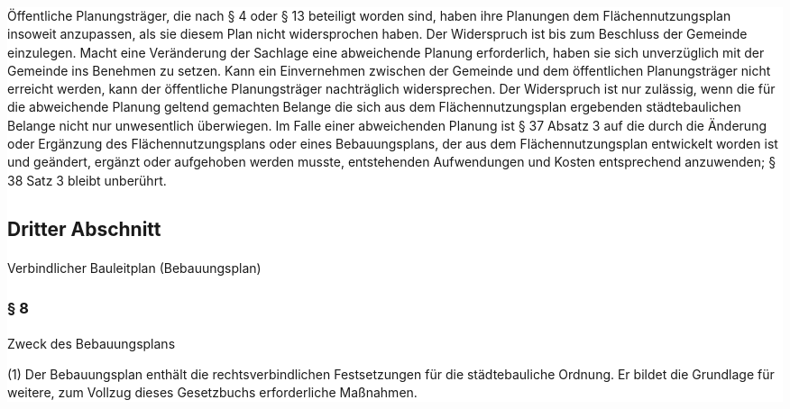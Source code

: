 <div class="jnhtml">

<div>

<div class="jurAbsatz">

Öffentliche Planungsträger, die nach § 4 oder § 13 beteiligt worden
sind, haben ihre Planungen dem Flächennutzungsplan insoweit anzupassen,
als sie diesem Plan nicht widersprochen haben. Der Widerspruch ist bis
zum Beschluss der Gemeinde einzulegen. Macht eine Veränderung der
Sachlage eine abweichende Planung erforderlich, haben sie sich
unverzüglich mit der Gemeinde ins Benehmen zu setzen. Kann ein
Einvernehmen zwischen der Gemeinde und dem öffentlichen Planungsträger
nicht erreicht werden, kann der öffentliche Planungsträger nachträglich
widersprechen. Der Widerspruch ist nur zulässig, wenn die für die
abweichende Planung geltend gemachten Belange die sich aus dem
Flächennutzungsplan ergebenden städtebaulichen Belange nicht nur
unwesentlich überwiegen. Im Falle einer abweichenden Planung ist § 37
Absatz 3 auf die durch die Änderung oder Ergänzung des
Flächennutzungsplans oder eines Bebauungsplans, der aus dem
Flächennutzungsplan entwickelt worden ist und geändert, ergänzt oder
aufgehoben werden musste, entstehenden Aufwendungen und Kosten
entsprechend anzuwenden; § 38 Satz 3 bleibt unberührt.

</div>

</div>

</div>

</div>

<span id="BJNR003410960BJNG000404116.html"></span>

## Dritter Abschnitt  
Verbindlicher Bauleitplan (Bebauungsplan)

<span id="BJNR003410960BJNE004506116.html"></span>

### § 8  
Zweck des Bebauungsplans

<div>

<div class="jnhtml">

<div>

<div class="jurAbsatz">

(1) Der Bebauungsplan enthält die rechtsverbindlichen Festsetzungen für
die städtebauliche Ordnung. Er bildet die Grundlage für weitere, zum
Vollzug dieses Gesetzbuchs erforderliche Maßnahmen.

</div>

<div class="jurAbsatz">
